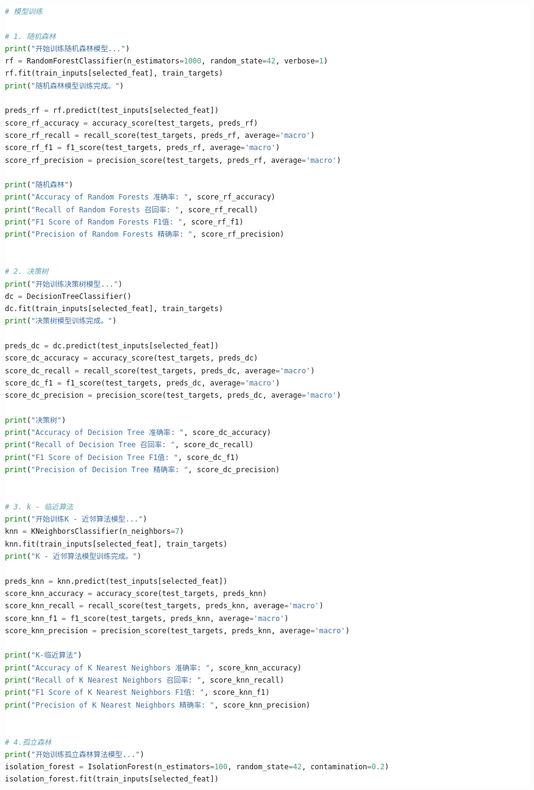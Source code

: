 ```py
# 模型训练

# 1. 随机森林
print("开始训练随机森林模型...")
rf = RandomForestClassifier(n_estimators=1000, random_state=42, verbose=1)
rf.fit(train_inputs[selected_feat], train_targets)
print("随机森林模型训练完成。")

preds_rf = rf.predict(test_inputs[selected_feat])
score_rf_accuracy = accuracy_score(test_targets, preds_rf)
score_rf_recall = recall_score(test_targets, preds_rf, average='macro')
score_rf_f1 = f1_score(test_targets, preds_rf, average='macro')
score_rf_precision = precision_score(test_targets, preds_rf, average='macro')

print("随机森林")
print("Accuracy of Random Forests 准确率: ", score_rf_accuracy)
print("Recall of Random Forests 召回率: ", score_rf_recall)
print("F1 Score of Random Forests F1值: ", score_rf_f1)
print("Precision of Random Forests 精确率: ", score_rf_precision)


# 2. 决策树
print("开始训练决策树模型...")
dc = DecisionTreeClassifier()
dc.fit(train_inputs[selected_feat], train_targets)
print("决策树模型训练完成。")

preds_dc = dc.predict(test_inputs[selected_feat])
score_dc_accuracy = accuracy_score(test_targets, preds_dc)
score_dc_recall = recall_score(test_targets, preds_dc, average='macro')
score_dc_f1 = f1_score(test_targets, preds_dc, average='macro')
score_dc_precision = precision_score(test_targets, preds_dc, average='macro')

print("决策树")
print("Accuracy of Decision Tree 准确率: ", score_dc_accuracy)
print("Recall of Decision Tree 召回率: ", score_dc_recall)
print("F1 Score of Decision Tree F1值: ", score_dc_f1)
print("Precision of Decision Tree 精确率: ", score_dc_precision)


# 3. k - 临近算法
print("开始训练K - 近邻算法模型...")
knn = KNeighborsClassifier(n_neighbors=7)
knn.fit(train_inputs[selected_feat], train_targets)
print("K - 近邻算法模型训练完成。")

preds_knn = knn.predict(test_inputs[selected_feat])
score_knn_accuracy = accuracy_score(test_targets, preds_knn)
score_knn_recall = recall_score(test_targets, preds_knn, average='macro')
score_knn_f1 = f1_score(test_targets, preds_knn, average='macro')
score_knn_precision = precision_score(test_targets, preds_knn, average='macro')

print("K-临近算法")
print("Accuracy of K Nearest Neighbors 准确率: ", score_knn_accuracy)
print("Recall of K Nearest Neighbors 召回率: ", score_knn_recall)
print("F1 Score of K Nearest Neighbors F1值: ", score_knn_f1)
print("Precision of K Nearest Neighbors 精确率: ", score_knn_precision)


# 4.孤立森林
print("开始训练孤立森林算法模型...")
isolation_forest = IsolationForest(n_estimators=100, random_state=42, contamination=0.2)
isolation_forest.fit(train_inputs[selected_feat])
```
